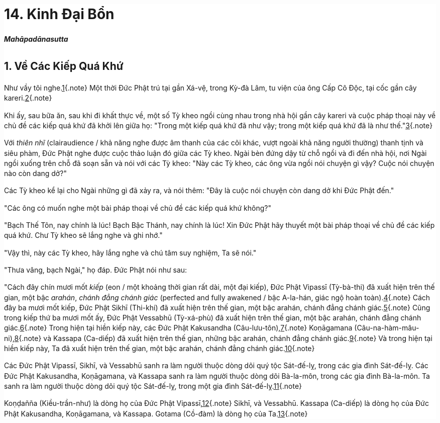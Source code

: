 # 14. Kinh Đại Bổn

_**Mahāpadānasutta**_

## 1. Về Các Kiếp Quá Khứ

Như vầy tôi nghe.[1](/kinhtruongbo/sujato-vi/notes/14#1){.note} Một thời Đức Phật trú tại
gần Xá-vệ, trong Kỳ-đà Lâm, tu viện của ông Cấp Cô Độc,
tại cốc gần cây kareri.[2](/kinhtruongbo/sujato-vi/notes/14#2){.note}

Khi ấy, sau bữa ăn, sau khi đi khất thực về, một số Tỳ kheo ngồi
cùng nhau trong nhà hội gần cây kareri và cuộc pháp thoại này về
chủ đề các kiếp quá khứ đã khởi lên giữa họ: "Trong một kiếp quá khứ đã như vậy; trong một kiếp quá khứ đã là như thế."[3](/kinhtruongbo/sujato-vi/notes/14#3){.note}

Với *thiên nhĩ* (clairaudience / khả năng nghe được âm thanh của các cõi khác, vượt ngoài khả năng người thường) thanh tịnh và siêu phàm, Đức Phật nghe được cuộc thảo luận đó giữa các Tỳ kheo. Ngài bèn đứng dậy từ chỗ ngồi và đi đến nhà hội, nơi Ngài ngồi xuống trên chỗ đã soạn sẵn và nói với các Tỳ kheo: "Này các Tỳ kheo, các ông vừa ngồi nói chuyện gì vậy? Cuộc nói chuyện nào còn dang dở?"

Các Tỳ kheo kể lại cho Ngài những gì đã xảy ra, và nói thêm: "Đây là cuộc nói chuyện còn dang dở khi Đức Phật đến."

"Các ông có muốn nghe một bài pháp thoại về chủ đề các kiếp quá khứ không?"

"Bạch Thế Tôn, nay chính là lúc! Bạch Bậc Thánh, nay chính là lúc! Xin Đức Phật hãy thuyết một bài pháp thoại về chủ đề các kiếp quá khứ. Chư Tỳ kheo sẽ lắng nghe và ghi nhớ."

"Vậy thì, này các Tỳ kheo, hãy lắng nghe và chú tâm suy nghiệm, Ta sẽ nói."

"Thưa vâng, bạch Ngài," họ đáp. Đức Phật nói như sau:


"Cách đây chín mươi mốt *kiếp* (eon / một khoảng thời gian rất dài, một đại kiếp), Đức Phật Vipassī (Tỳ-bà-thi) đã xuất hiện trên thế gian, một bậc *arahán*, *chánh đẳng chánh giác* (perfected and fully awakened / bậc A-la-hán, giác ngộ hoàn toàn).[4](/kinhtruongbo/sujato-vi/notes/14#4){.note} Cách đây ba mươi mốt kiếp, Đức Phật Sikhī (Thi-khí) đã xuất hiện trên thế gian, một bậc arahán, chánh đẳng chánh giác.[5](/kinhtruongbo/sujato-vi/notes/14#5){.note}
Cũng trong kiếp thứ ba mươi mốt ấy, Đức Phật Vessabhū (Tỳ-xá-phù) đã xuất hiện trên thế gian, một bậc arahán, chánh đẳng chánh giác.[6](/kinhtruongbo/sujato-vi/notes/14#6){.note} Trong hiện tại hiền kiếp này, các Đức Phật Kakusandha (Câu-lưu-tôn),[7](/kinhtruongbo/sujato-vi/notes/14#7){.note} Koṇāgamana (Câu-na-hàm-mâu-ni),[8](/kinhtruongbo/sujato-vi/notes/14#8){.note} và Kassapa (Ca-diếp) đã xuất hiện trên thế gian, những bậc arahán, chánh đẳng chánh giác.[9](/kinhtruongbo/sujato-vi/notes/14#9){.note} Và trong hiện tại hiền kiếp này, Ta đã xuất hiện trên thế gian, một bậc arahán, chánh đẳng chánh giác.[10](/kinhtruongbo/sujato-vi/notes/14#10){.note}

Các Đức Phật Vipassī, Sikhī, và
Vessabhū sanh ra làm người thuộc dòng dõi quý tộc Sát-đế-lỵ, trong các gia đình Sát-đế-lỵ.
Các Đức Phật Kakusandha, Koṇāgamana, và Kassapa sanh ra làm người thuộc dòng dõi Bà-la-môn, trong các gia đình Bà-la-môn. Ta sanh ra làm người thuộc dòng dõi quý tộc Sát-đế-lỵ, trong một gia đình Sát-đế-lỵ.[11](/kinhtruongbo/sujato-vi/notes/14#11){.note}

Koṇḍañña (Kiều-trần-như) là dòng họ của Đức Phật Vipassī,[12](/kinhtruongbo/sujato-vi/notes/14#12){.note}
Sikhī, và Vessabhū. Kassapa (Ca-diếp) là dòng họ của
Đức Phật Kakusandha, Koṇāgamana, và Kassapa. Gotama (Cồ-đàm) là dòng họ của Ta.[13](/kinhtruongbo/sujato-vi/notes/14#13){.note}
